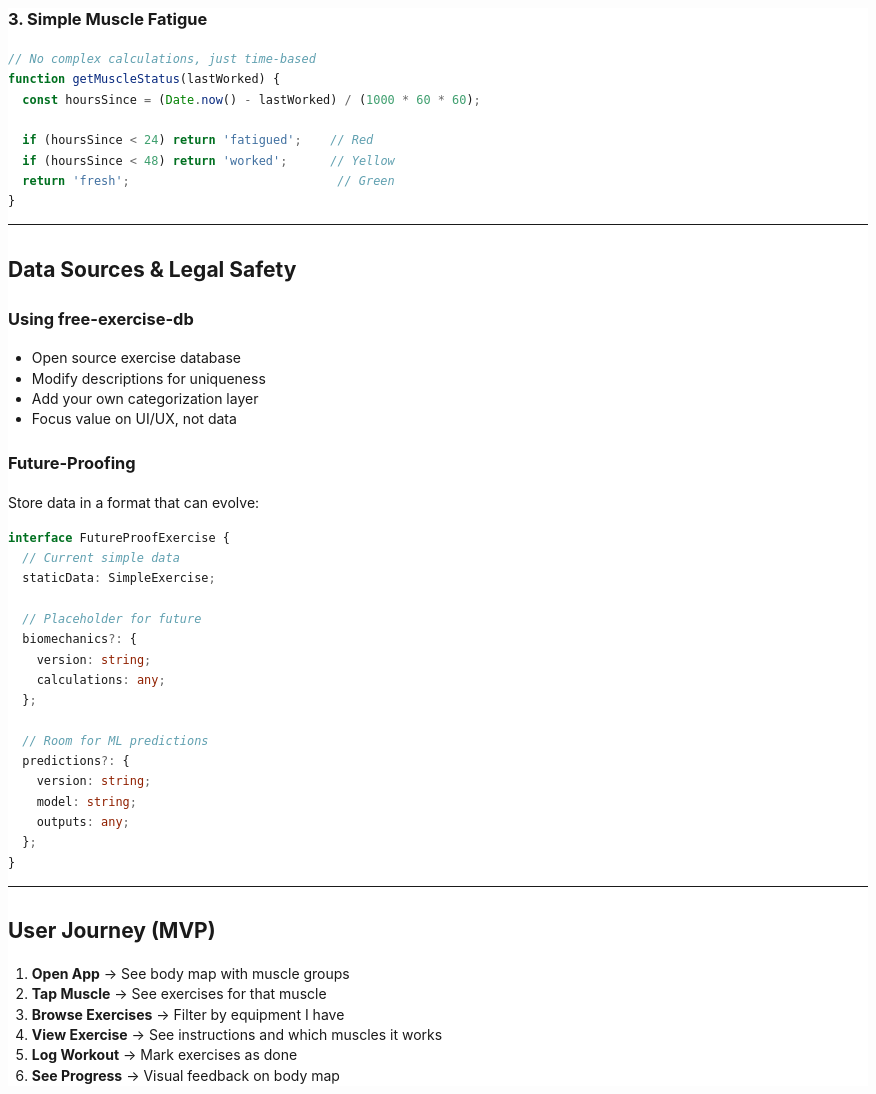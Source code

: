 ### 3. Simple Muscle Fatigue
```javascript
// No complex calculations, just time-based
function getMuscleStatus(lastWorked) {
  const hoursSince = (Date.now() - lastWorked) / (1000 * 60 * 60);
  
  if (hoursSince < 24) return 'fatigued';    // Red
  if (hoursSince < 48) return 'worked';      // Yellow
  return 'fresh';                             // Green
}
```

---

## Data Sources & Legal Safety

### Using free-exercise-db
- Open source exercise database
- Modify descriptions for uniqueness
- Add your own categorization layer
- Focus value on UI/UX, not data

### Future-Proofing
Store data in a format that can evolve:
```typescript
interface FutureProofExercise {
  // Current simple data
  staticData: SimpleExercise;
  
  // Placeholder for future
  biomechanics?: {
    version: string;
    calculations: any;
  };
  
  // Room for ML predictions
  predictions?: {
    version: string;
    model: string;
    outputs: any;
  };
}
```

---

## User Journey (MVP)

1. **Open App** → See body map with muscle groups
2. **Tap Muscle** → See exercises for that muscle
3. **Browse Exercises** → Filter by equipment I have
4. **View Exercise** → See instructions and which muscles it works
5. **Log Workout** → Mark exercises as done
6. **See Progress** → Visual feedback on body map
